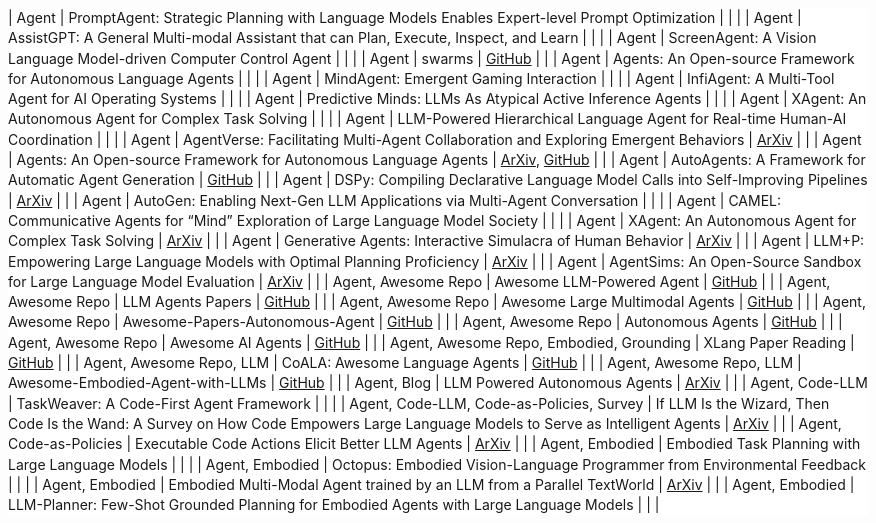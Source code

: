 | Agent | PromptAgent: Strategic Planning with Language Models Enables Expert-level Prompt Optimization |  | |
| Agent | AssistGPT: A General Multi-modal Assistant that can Plan, Execute, Inspect, and Learn |  | |
| Agent | ScreenAgent: A Vision Language Model-driven Computer Control Agent |  | |
| Agent | swarms | [GitHub](https://github.com/kyegomez/swarms) | |
| Agent | Agents: An Open-source Framework for Autonomous Language Agents |  | |
| Agent | MindAgent: Emergent Gaming Interaction |  | |
| Agent | InfiAgent: A Multi-Tool Agent for AI Operating Systems |  | |
| Agent | Predictive Minds: LLMs As Atypical Active Inference Agents |  | |
| Agent | XAgent: An Autonomous Agent for Complex Task Solving |  | |
| Agent | LLM-Powered Hierarchical Language Agent for Real-time Human-AI Coordination |  | |
| Agent | AgentVerse: Facilitating Multi-Agent Collaboration and Exploring Emergent Behaviors | [ArXiv](https://arxiv.org/abs/2308.10848) | |
| Agent | Agents: An Open-source Framework for Autonomous Language Agents | [ArXiv](https://arxiv.org/abs/2309.07870), [GitHub](https://github.com/aiwaves-cn/agents) | |
| Agent | AutoAgents: A Framework for Automatic Agent Generation | [GitHub](https://github.com/Link-AGI/AutoAgents) | |
| Agent | DSPy: Compiling Declarative Language Model Calls into Self-Improving Pipelines | [ArXiv](https://arxiv.org/abs/2310.03714) | |
| Agent | AutoGen: Enabling Next-Gen LLM Applications via Multi-Agent Conversation |  | |
| Agent | CAMEL: Communicative Agents for “Mind” Exploration of Large Language Model Society |  | |
| Agent | XAgent: An Autonomous Agent for Complex Task Solving | [ArXiv](https://blog.x-agent.net/blog/xagent/) | |
| Agent | Generative Agents: Interactive Simulacra of Human Behavior | [ArXiv](https://arxiv.org/abs/2304.03442) | |
| Agent | LLM+P: Empowering Large Language Models with Optimal Planning Proficiency | [ArXiv](https://arxiv.org/abs/2304.11477) | |
| Agent | AgentSims: An Open-Source Sandbox for Large Language Model Evaluation | [ArXiv](https://arxiv.org/abs/2308.04026) | |
| Agent, Awesome Repo | Awesome LLM-Powered Agent | [GitHub](https://github.com/hyp1231/awesome-llm-powered-agent) | |
| Agent, Awesome Repo | LLM Agents Papers | [GitHub](https://github.com/zjunlp/LLMAgentPapers) | |
| Agent, Awesome Repo | Awesome Large Multimodal Agents | [GitHub](https://github.com/jun0wanan/awesome-large-multimodal-agents) | |
| Agent, Awesome Repo | Awesome-Papers-Autonomous-Agent | [GitHub](https://gh.mlsub.net/lafmdp/Awesome-Papers-Autonomous-Agent) | |
| Agent, Awesome Repo | Autonomous Agents | [GitHub](https://github.com/tmgthb/Autonomous-Agents) | |
| Agent, Awesome Repo | Awesome AI Agents | [GitHub](https://github.com/e2b-dev/awesome-ai-agents) | |
| Agent, Awesome Repo, Embodied, Grounding | XLang Paper Reading | [GitHub](https://github.com/xlang-ai/xlang-paper-reading) | |
| Agent, Awesome Repo, LLM | CoALA: Awesome Language Agents | [GitHub](https://github.com/ysymyth/awesome-language-agents) | |
| Agent, Awesome Repo, LLM | Awesome-Embodied-Agent-with-LLMs | [GitHub](https://github.com/zchoi/Awesome-Embodied-Agent-with-LLMs) | |
| Agent, Blog | LLM Powered Autonomous Agents | [ArXiv](https://lilianweng.github.io/posts/2023-06-23-agent/) | |
| Agent, Code-LLM | TaskWeaver: A Code-First Agent Framework |  | |
| Agent, Code-LLM, Code-as-Policies, Survey | If LLM Is the Wizard, Then Code Is the Wand: A Survey on How Code Empowers Large Language Models to Serve as Intelligent Agents | [ArXiv](https://arxiv.org/abs/2401.00812) | |
| Agent, Code-as-Policies | Executable Code Actions Elicit Better LLM Agents | [ArXiv](https://arxiv.org/abs/2402.01030) | |
| Agent, Embodied | Embodied Task Planning with Large Language Models |  | |
| Agent, Embodied | Octopus: Embodied Vision-Language Programmer from Environmental Feedback |  | |
| Agent, Embodied | Embodied Multi-Modal Agent trained by an LLM from a Parallel TextWorld | [ArXiv](https://arxiv.org/abs/2311.16714) | |
| Agent, Embodied | LLM-Planner: Few-Shot Grounded Planning for Embodied Agents with Large Language Models |  | |
